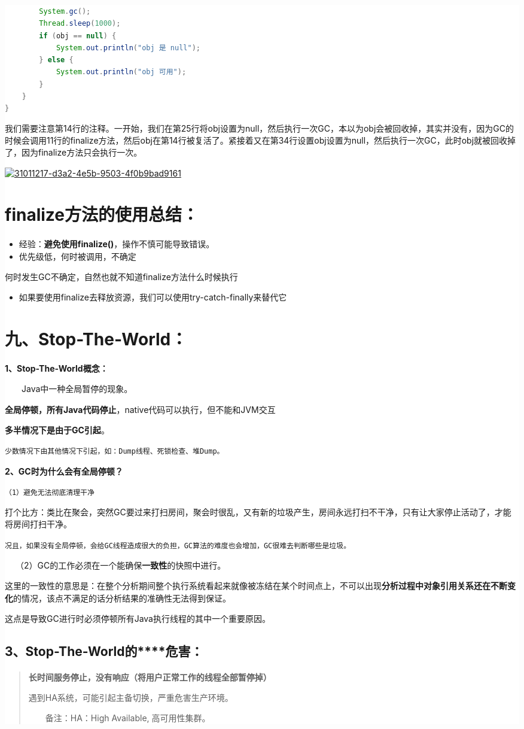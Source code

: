 ```java
        System.gc();
        Thread.sleep(1000);
        if (obj == null) {
            System.out.println("obj 是 null");
        } else {
            System.out.println("obj 可用");
        }
    }
}
```

我们需要注意第14行的注释。一开始，我们在第25行将obj设置为null，然后执行一次GC，本以为obj会被回收掉，其实并没有，因为GC的时候会调用11行的finalize方法，然后obj在第14行被复活了。紧接着又在第34行设置obj设置为null，然后执行一次GC，此时obj就被回收掉了，因为finalize方法只会执行一次。

[![31011217-d3a2-4e5b-9503-4f0b9bad9161](https://images0.cnblogs.com/blog/641601/201508/201003029418268.png)](http://images0.cnblogs.com/blog/641601/201508/201003018639839.png)

# **finalize方法的使用总结：**

- 经验：**避免使用finalize()**，操作不慎可能导致错误。
- 优先级低，何时被调用，不确定

何时发生GC不确定，自然也就不知道finalize方法什么时候执行

- 如果要使用finalize去释放资源，我们可以使用try-catch-finally来替代它

# **九、Stop-The-World：**

**1、Stop-The-World概念：**

　　Java中一种全局暂停的现象。

**全局停顿，所有Java代码停止**，native代码可以执行，但不能和JVM交互

**多半情况下是由于GC引起**。

    少数情况下由其他情况下引起，如：Dump线程、死锁检查、堆Dump。

**2、GC时为什么会有全局停顿？**

    （1）避免无法彻底清理干净

打个比方：类比在聚会，突然GC要过来打扫房间，聚会时很乱，又有新的垃圾产生，房间永远打扫不干净，只有让大家停止活动了，才能将房间打扫干净。

    况且，如果没有全局停顿，会给GC线程造成很大的负担，GC算法的难度也会增加，GC很难去判断哪些是垃圾。

　 （2）GC的工作必须在一个能确保**一致性**的快照中进行。

这里的一致性的意思是：在整个分析期间整个执行系统看起来就像被冻结在某个时间点上，不可以出现**分析过程中对象引用关系还在不断变化**的情况，该点不满足的话分析结果的准确性无法得到保证。

这点是导致GC进行时必须停顿所有Java执行线程的其中一个重要原因。

## **3、Stop-The-World的****危害：**

> **长时间服务停止，没有响应（将用户正常工作的线程全部暂停掉）**
>
> 遇到HA系统，可能引起主备切换，严重危害生产环境。
>
> 　　备注：HA：High Available, 高可用性集群。
